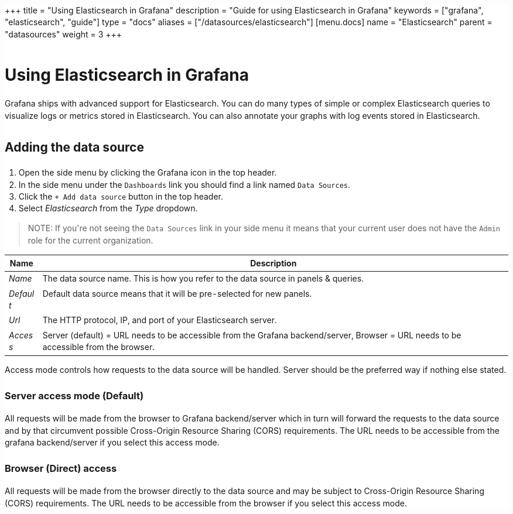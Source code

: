 +++
title = "Using Elasticsearch in Grafana"
description = "Guide for using Elasticsearch in Grafana"
keywords = ["grafana", "elasticsearch", "guide"]
type = "docs"
aliases = ["/datasources/elasticsearch"]
[menu.docs]
name = "Elasticsearch"
parent = "datasources"
weight = 3
+++

# Using Elasticsearch in Grafana

Grafana ships with advanced support for Elasticsearch. You can do many types of simple or complex Elasticsearch queries to
visualize logs or metrics stored in Elasticsearch. You can also annotate your graphs with log events stored in Elasticsearch.

## Adding the data source

1. Open the side menu by clicking the Grafana icon in the top header.
2. In the side menu under the `Dashboards` link you should find a link named `Data Sources`.
3. Click the `+ Add data source` button in the top header.
4. Select *Elasticsearch* from the *Type* dropdown.

> NOTE: If you're not seeing the `Data Sources` link in your side menu it means that your current user does not have the `Admin` role for the current organization.

Name | Description
------------ | -------------
*Name* | The data source name. This is how you refer to the data source in panels & queries.
*Default* | Default data source means that it will be pre-selected for new panels.
*Url* | The HTTP protocol, IP, and port of your Elasticsearch server.
*Access* | Server (default) = URL needs to be accessible from the Grafana backend/server, Browser = URL needs to be accessible from the browser.

Access mode controls how requests to the data source will be handled. Server should be the preferred way if nothing else stated.

### Server access mode (Default)

All requests will be made from the browser to Grafana backend/server which in turn will forward the requests to the data source and by that circumvent possible Cross-Origin Resource Sharing (CORS) requirements. The URL needs to be accessible from the grafana backend/server if you select this access mode.

### Browser (Direct) access

All requests will be made from the browser directly to the data source and may be subject to Cross-Origin Resource Sharing (CORS) requirements. The URL needs to be accessible from the browser if you select this access mode.
